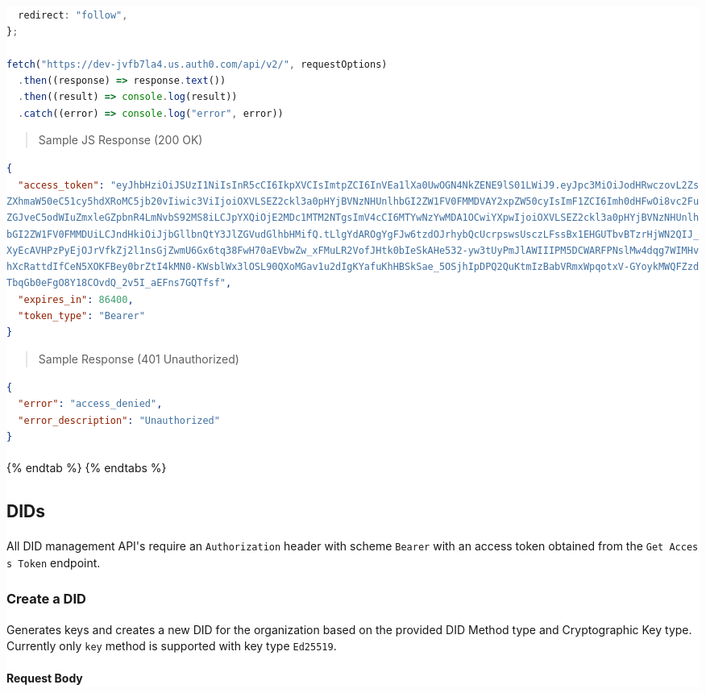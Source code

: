```javascript
  redirect: "follow",
};

fetch("https://dev-jvfb7la4.us.auth0.com/api/v2/", requestOptions)
  .then((response) => response.text())
  .then((result) => console.log(result))
  .catch((error) => console.log("error", error))
```



> Sample JS Response (200 OK)

```json
{
  "access_token": "eyJhbHziOiJSUzI1NiIsInR5cCI6IkpXVCIsImtpZCI6InVEa1lXa0UwOGN4NkZENE9lS01LWiJ9.eyJpc3MiOiJodHRwczovL2ZsZXhmaW50eC51cy5hdXRoMC5jb20vIiwic3ViIjoiOXVLSEZ2ckl3a0pHYjBVNzNHUnlhbGI2ZW1FV0FMMDVAY2xpZW50cyIsImF1ZCI6Imh0dHFwOi8vc2FuZGJveC5odWIuZmxleGZpbnR4LmNvbS92MS8iLCJpYXQiOjE2MDc1MTM2NTgsImV4cCI6MTYwNzYwMDA1OCwiYXpwIjoiOXVLSEZ2ckl3a0pHYjBVNzNHUnlhbGI2ZW1FV0FMMDUiLCJndHkiOiJjbGllbnQtY3JlZGVudGlhbHMifQ.tLlgYdAROgYgFJw6tzdOJrhybQcUcrpswsUsczLFssBx1EHGUTbvBTzrHjWN2QIJ_XyEcAVHPzPyEjOJrVfkZj2l1nsGjZwmU6Gx6tq38FwH70aEVbwZw_xFMuLR2VofJHtk0bIeSkAHe532-yw3tUyPmJlAWIIIPM5DCWARFPNslMw4dqg7WIMHvhXcRattdIfCeN5XOKFBey0brZtI4kMN0-KWsblWx3lOSL90QXoMGav1u2dIgKYafuKhHBSkSae_5OSjhIpDPQ2QuKtmIzBabVRmxWpqotxV-GYoykMWQFZzdTbqGb0eFgO8Y18COvdQ_2v5I_aEFns7GQTfsf",
  "expires_in": 86400,
  "token_type": "Bearer"
}
```



> Sample Response (401 Unauthorized)

```json
{
  "error": "access_denied",
  "error_description": "Unauthorized"
}
```

####
{% endtab %}
{% endtabs %}

## DIDs



All DID management API's require an `Authorization` header with scheme `Bearer` with an access token obtained from the `Get Access Token` endpoint.

### Create a DID

Generates keys and creates a new DID for the organization based on the provided DID Method type and Cryptographic Key type. Currently only `key` method is supported with key type `Ed25519`.

#### Request Body
